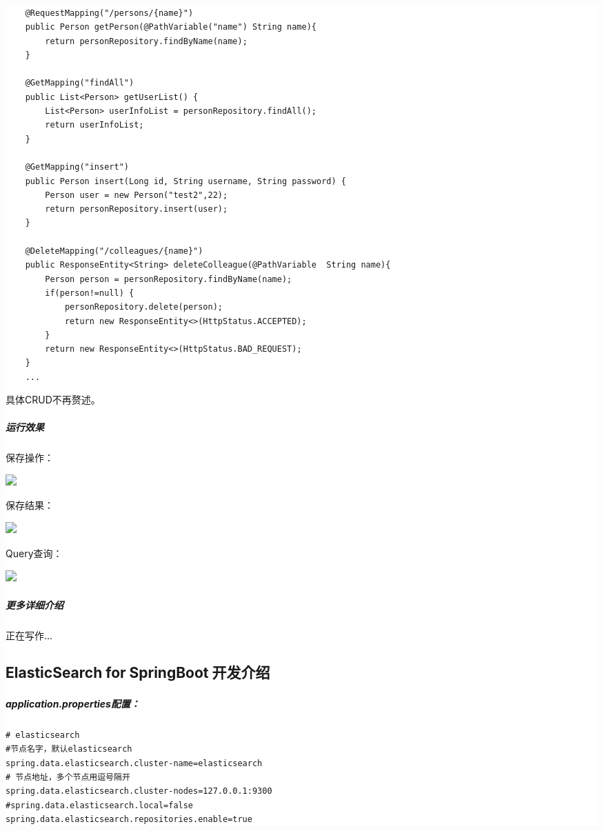 	    @RequestMapping("/persons/{name}")
	    public Person getPerson(@PathVariable("name") String name){
	        return personRepository.findByName(name);
	    }
	    
	    @GetMapping("findAll")
	    public List<Person> getUserList() {
	        List<Person> userInfoList = personRepository.findAll();
	        return userInfoList;
	    }

	    @GetMapping("insert")
	    public Person insert(Long id, String username, String password) {
	        Person user = new Person("test2",22);       
	        return personRepository.insert(user);
	    }

	    @DeleteMapping("/colleagues/{name}")
	    public ResponseEntity<String> deleteColleague(@PathVariable  String name){
	        Person person = personRepository.findByName(name);
	        if(person!=null) {
	        	personRepository.delete(person);
	            return new ResponseEntity<>(HttpStatus.ACCEPTED);
	        }
	        return new ResponseEntity<>(HttpStatus.BAD_REQUEST);
	    }
		...
具体CRUD不再赘述。

##### 运行效果

保存操作：

![](http://111.230.157.216/img/nosql/mongoSave.png)

保存结果：

![](http://111.230.157.216/img/nosql/mongoResult.png)

Query查询：

![](http://111.230.157.216/img/nosql/mongoQuery.png)


##### 更多详细介绍

正在写作...

## ElasticSearch for SpringBoot 开发介绍

##### application.properties配置：

	# elasticsearch
	#节点名字，默认elasticsearch
	spring.data.elasticsearch.cluster-name=elasticsearch
	# 节点地址，多个节点用逗号隔开
	spring.data.elasticsearch.cluster-nodes=127.0.0.1:9300
	#spring.data.elasticsearch.local=false
	spring.data.elasticsearch.repositories.enable=true
